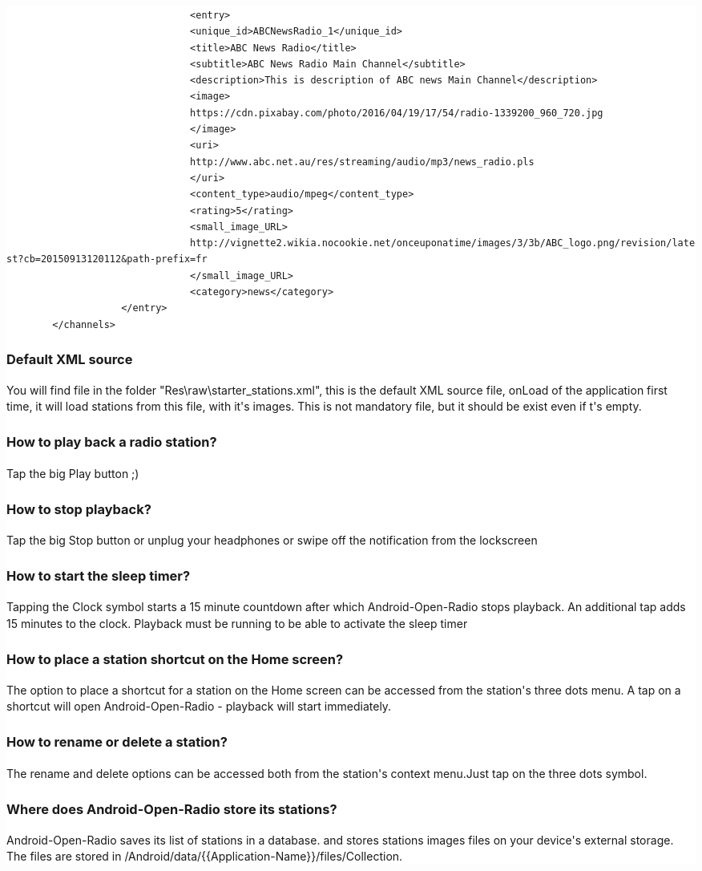                                    <entry>
                                    <unique_id>ABCNewsRadio_1</unique_id>
                                    <title>ABC News Radio</title>
                                    <subtitle>ABC News Radio Main Channel</subtitle>
                                    <description>This is description of ABC news Main Channel</description>
                                    <image>
                                    https://cdn.pixabay.com/photo/2016/04/19/17/54/radio-1339200_960_720.jpg
                                    </image>
                                    <uri>
                                    http://www.abc.net.au/res/streaming/audio/mp3/news_radio.pls
                                    </uri>
                                    <content_type>audio/mpeg</content_type>
                                    <rating>5</rating>
                                    <small_image_URL>
                                    http://vignette2.wikia.nocookie.net/onceuponatime/images/3/3b/ABC_logo.png/revision/latest?cb=20150913120112&path-prefix=fr
                                    </small_image_URL>
                                    <category>news</category>
                        </entry>
            </channels>


### Default XML source

You will find file in the folder "Res\raw\starter_stations.xml", this is the default XML source file, onLoad of the application first time, it will load stations from this file, with it's images.
 This is not mandatory file, but it should be exist even if t's empty.

### How to play back a radio station?
Tap the big Play button ;)
 
### How to stop playback?
Tap the big Stop button or unplug your headphones or swipe off the notification from the lockscreen
 
### How to start the sleep timer?
Tapping the Clock symbol starts a 15 minute countdown after which Android-Open-Radio stops playback. An additional tap adds 15 minutes to the clock. Playback must be running to be able to activate the sleep timer
 
### How to place a station shortcut on the Home screen?
The option to place a shortcut for a station on the Home screen can be accessed from the station's three dots menu. A tap on a shortcut will open Android-Open-Radio - playback will start immediately.
 
### How to rename or delete a station?
The rename and delete options can be accessed both from the station's context menu.Just tap on the three dots symbol.
 
### Where does Android-Open-Radio store its stations?
Android-Open-Radio saves its list of stations in a database. and stores stations images files on your device's external storage. The files are stored in /Android/data/{{Application-Name}}/files/Collection.
 